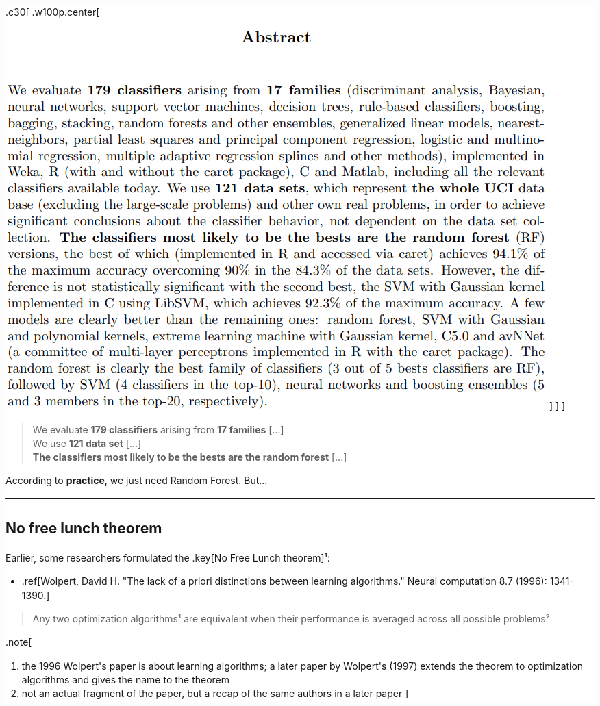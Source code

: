 .c30[
.w100p.center[![Delgado et al. abstract](images/delgado-abstract.png)]
]
]

> We evaluate **179 classifiers** arising from **17 families** [...]  
> We use **121 data set** [...]  
> **The classifiers most likely to be the bests are the random forest** [...]

According to **practice**, we just need Random Forest.
But...

---

## No free lunch theorem

Earlier, some researchers formulated the .key[No Free Lunch theorem]¹:
- .ref[Wolpert, David H. "The lack of a priori distinctions between learning algorithms." Neural computation 8.7 (1996): 1341-1390.]

> Any two optimization algorithms¹ are equivalent when their
performance is averaged across all possible problems²

.note[
1. the 1996 Wolpert's paper is about learning algorithms; a later paper by Wolpert's (1997) extends the theorem to optimization algorithms and gives the name to the theorem
2. not an actual fragment of the paper, but a recap of the same authors in a later paper
]
